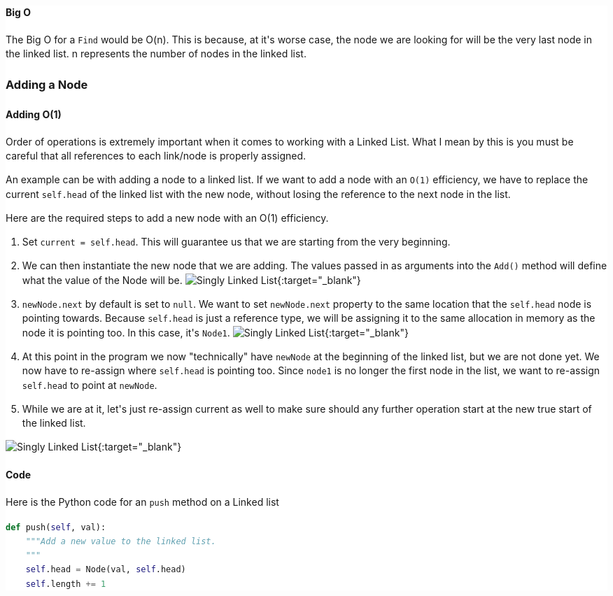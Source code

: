 #### Big O
The Big O for a `Find` would be O(n). This is because, at it's worse case, the node we are looking for will be
the very last node in the linked list. n represents the number of nodes in the linked list.


### Adding a Node

#### Adding O(1)

Order of operations is extremely important when it comes to working with a Linked List.
What I mean by this is you must be careful that all references to each link/node is properly assigned.

An example can be with adding a node to a linked list.
If we want to add a node with an `O(1)` efficiency, we have to replace the current `self.head` of the linked list with the
new node, without losing the reference to the next node in the list.

Here are the required steps to add a new node with an O(1) efficiency.

1. Set `current = self.head`. This will guarantee us that we are starting from the very beginning.
2. We can then instantiate the new node that we are adding. The values passed in as arguments into the `Add()` method
will define what the value of the Node will be.
![Singly Linked List](assets/LinkedList2.PNG){:target="_blank"}

3. `newNode.next` by default is set to `null`. We want to set `newNode.next` property to the same location that the `self.head` node is pointing towards.
Because `self.head` is just a reference type, we will be assigning it to the same allocation in memory as the node it is pointing too. In this
case, it's `Node1`.
![Singly Linked List](assets/LinkedList3.PNG){:target="_blank"}


4. At this point in the program we now "technically" have `newNode` at the beginning of the linked list, but we are not done yet.
We now have to re-assign where `self.head` is pointing too. Since `node1` is no longer the first node in the list, we want to re-assign `self.head` to
point at `newNode`.

5. While we are at it, let's just re-assign current as well to make sure should any further operation start at the new true start of the
linked list.

![Singly Linked List](assets/LinkedList4.PNG){:target="_blank"}


#### Code

Here is the Python code for an `push` method on a Linked list
```python
def push(self, val):
    """Add a new value to the linked list.
    """
    self.head = Node(val, self.head)
    self.length += 1
```
